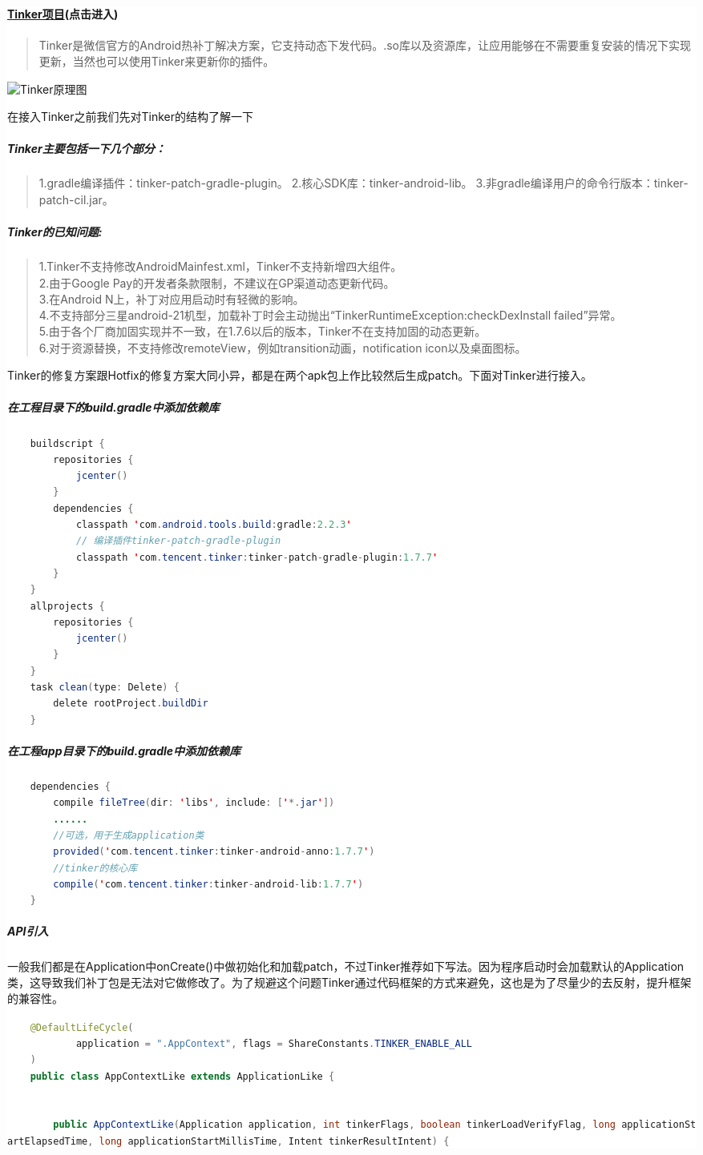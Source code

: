 #### [Tinker项目](https://github.com/Tencent/tinker)(点击进入)
>Tinker是微信官方的Android热补丁解决方案，它支持动态下发代码。.so库以及资源库，让应用能够在不需要重复安装的情况下实现更新，当然也可以使用Tinker来更新你的插件。

![Tinker原理图](http://upload-images.jianshu.io/upload_images/1503443-ecae5c93fd133687.png?imageMogr2/auto-orient/strip%7CimageView2/2/w/1240)

在接入Tinker之前我们先对Tinker的结构了解一下
##### Tinker主要包括一下几个部分：
>1.gradle编译插件：tinker-patch-gradle-plugin。
2.核心SDK库：tinker-android-lib。
3.非gradle编译用户的命令行版本：tinker-patch-cil.jar。

##### Tinker的已知问题:
>1.Tinker不支持修改AndroidMainfest.xml，Tinker不支持新增四大组件。  
2.由于Google Pay的开发者条款限制，不建议在GP渠道动态更新代码。  
3.在Android N上，补丁对应用启动时有轻微的影响。  
4.不支持部分三星android-21机型，加载补丁时会主动抛出“TinkerRuntimeException:checkDexInstall failed”异常。  
5.由于各个厂商加固实现并不一致，在1.7.6以后的版本，Tinker不在支持加固的动态更新。  
6.对于资源替换，不支持修改remoteView，例如transition动画，notification icon以及桌面图标。  

Tinker的修复方案跟Hotfix的修复方案大同小异，都是在两个apk包上作比较然后生成patch。下面对Tinker进行接入。
##### 在工程目录下的build.gradle中添加依赖库
```Java
    buildscript {
        repositories {
            jcenter()
        }
        dependencies {
            classpath 'com.android.tools.build:gradle:2.2.3'
            // 编译插件tinker-patch-gradle-plugin
            classpath 'com.tencent.tinker:tinker-patch-gradle-plugin:1.7.7'
        }
    }
    allprojects {
        repositories {
            jcenter()
        }
    }
    task clean(type: Delete) {
        delete rootProject.buildDir
    }
```
##### 在工程app目录下的build.gradle中添加依赖库
```Java
    dependencies {
        compile fileTree(dir: 'libs', include: ['*.jar'])
        ......
        //可选，用于生成application类
        provided('com.tencent.tinker:tinker-android-anno:1.7.7')
        //tinker的核心库
        compile('com.tencent.tinker:tinker-android-lib:1.7.7')
    }
```
##### API引入
一般我们都是在Application中onCreate()中做初始化和加载patch，不过Tinker推荐如下写法。因为程序启动时会加载默认的Application类，这导致我们补丁包是无法对它做修改了。为了规避这个问题Tinker通过代码框架的方式来避免，这也是为了尽量少的去反射，提升框架的兼容性。
```Java
    @DefaultLifeCycle(
            application = ".AppContext", flags = ShareConstants.TINKER_ENABLE_ALL
    )
    public class AppContextLike extends ApplicationLike {


        public AppContextLike(Application application, int tinkerFlags, boolean tinkerLoadVerifyFlag, long applicationStartElapsedTime, long applicationStartMillisTime, Intent tinkerResultIntent) {
```